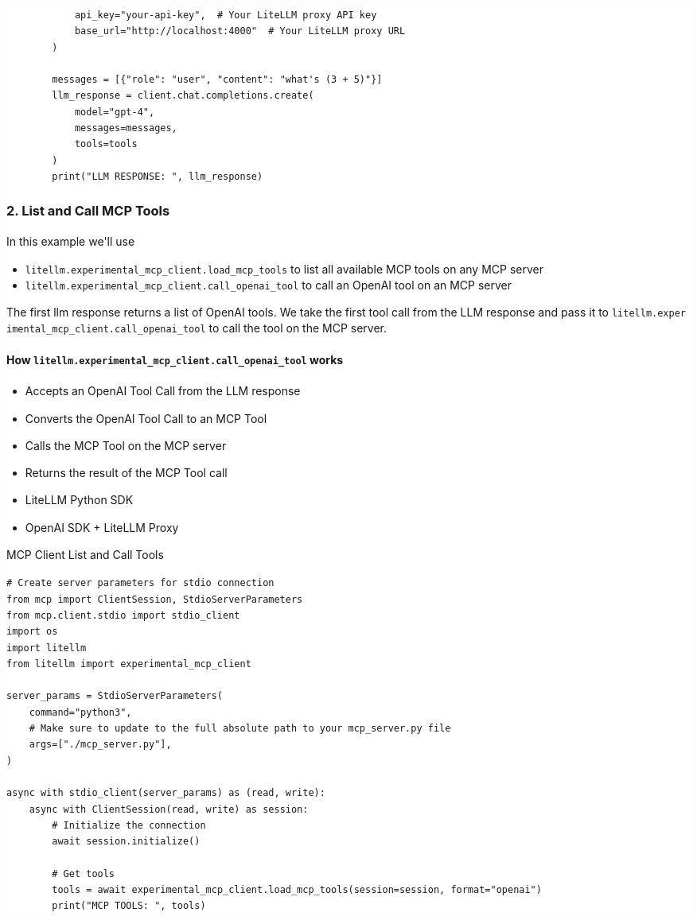 ```codeBlockLines_e6Vv codeBlockLinesWithNumbering_o6Pm
            api_key="your-api-key",  # Your LiteLLM proxy API key
            base_url="http://localhost:4000"  # Your LiteLLM proxy URL
        )

        messages = [{"role": "user", "content": "what's (3 + 5)"}]
        llm_response = client.chat.completions.create(
            model="gpt-4",
            messages=messages,
            tools=tools
        )
        print("LLM RESPONSE: ", llm_response)

```

### 2\. List and Call MCP Tools [​](https://docs.litellm.ai/docs/mcp\#2-list-and-call-mcp-tools "Direct link to 2. List and Call MCP Tools")

In this example we'll use

- `litellm.experimental_mcp_client.load_mcp_tools` to list all available MCP tools on any MCP server
- `litellm.experimental_mcp_client.call_openai_tool` to call an OpenAI tool on an MCP server

The first llm response returns a list of OpenAI tools. We take the first tool call from the LLM response and pass it to `litellm.experimental_mcp_client.call_openai_tool` to call the tool on the MCP server.

#### How `litellm.experimental_mcp_client.call_openai_tool` works [​](https://docs.litellm.ai/docs/mcp\#how-litellmexperimental_mcp_clientcall_openai_tool-works "Direct link to how-litellmexperimental_mcp_clientcall_openai_tool-works")

- Accepts an OpenAI Tool Call from the LLM response
- Converts the OpenAI Tool Call to an MCP Tool
- Calls the MCP Tool on the MCP server
- Returns the result of the MCP Tool call

- LiteLLM Python SDK
- OpenAI SDK + LiteLLM Proxy

MCP Client List and Call Tools

```codeBlockLines_e6Vv codeBlockLinesWithNumbering_o6Pm
# Create server parameters for stdio connection
from mcp import ClientSession, StdioServerParameters
from mcp.client.stdio import stdio_client
import os
import litellm
from litellm import experimental_mcp_client

server_params = StdioServerParameters(
    command="python3",
    # Make sure to update to the full absolute path to your mcp_server.py file
    args=["./mcp_server.py"],
)

async with stdio_client(server_params) as (read, write):
    async with ClientSession(read, write) as session:
        # Initialize the connection
        await session.initialize()

        # Get tools
        tools = await experimental_mcp_client.load_mcp_tools(session=session, format="openai")
        print("MCP TOOLS: ", tools)

```